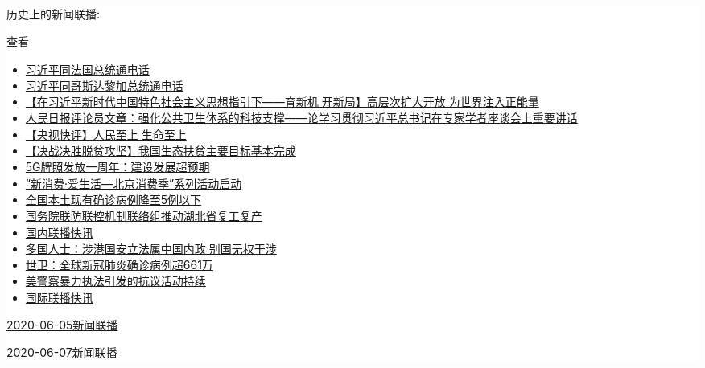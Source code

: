 




历史上的新闻联播:

 查看
 

* [习近平同法国总统通电话](#习近平同法国总统通电话)
* [习近平同哥斯达黎加总统通电话](#习近平同哥斯达黎加总统通电话)
* [【在习近平新时代中国特色社会主义思想指引下——育新机 开新局】高层次扩大开放 为世界注入正能量](#【在习近平新时代中国特色社会主义思想指引下——育新机-开新局】高层次扩大开放-为世界注入正能量)
* [人民日报评论员文章：强化公共卫生体系的科技支撑——论学习贯彻习近平总书记在专家学者座谈会上重要讲话](#人民日报评论员文章：强化公共卫生体系的科技支撑——论学习贯彻习近平总书记在专家学者座谈会上重要讲话)
* [【央视快评】人民至上 生命至上](#【央视快评】人民至上-生命至上)
* [【决战决胜脱贫攻坚】我国生态扶贫主要目标基本完成](#【决战决胜脱贫攻坚】我国生态扶贫主要目标基本完成)
* [5G牌照发放一周年：建设发展超预期](#5g牌照发放一周年：建设发展超预期)
* [“新消费·爱生活—北京消费季”系列活动启动](#“新消费·爱生活—北京消费季”系列活动启动)
* [全国本土现有确诊病例降至5例以下](#全国本土现有确诊病例降至5例以下)
* [国务院联防联控机制联络组推动湖北省复工复产](#国务院联防联控机制联络组推动湖北省复工复产)
* [国内联播快讯](#国内联播快讯)
* [多国人士：涉港国安立法属中国内政 别国无权干涉](#多国人士：涉港国安立法属中国内政-别国无权干涉)
* [世卫：全球新冠肺炎确诊病例超661万](#世卫：全球新冠肺炎确诊病例超661万)
* [美警察暴力执法引发的抗议活动持续](#美警察暴力执法引发的抗议活动持续)
* [国际联播快讯](#国际联播快讯)






[2020-06-05新闻联播](/xinwenlianbo/20200605)


[2020-06-07新闻联播](/xinwenlianbo/20200607)




